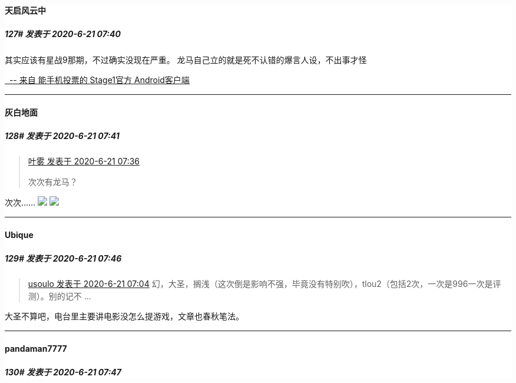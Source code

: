 ####  天启风云中  
##### 127#       发表于 2020-6-21 07:40




其实应该有星战9那期，不过确实没现在严重。
龙马自己立的就是死不认错的爆言人设，不出事才怪

[  -- 来自 能手机投票的 Stage1官方 Android客户端](https://www.coolapk.com/apk/140634)







-----

####  灰白地面  
##### 128#       发表于 2020-6-21 07:41



<blockquote><a href="httphttps://bbs.saraba1st.com/2b/forum.php?mod=redirect&amp;goto=findpost&amp;pid=47885392&amp;ptid=1943019" target="_blank">叶雾 发表于 2020-6-21 07:36</a>

次次有龙马？</blockquote>
次次……
<img src="https://static.saraba1st.com/image/smiley/face2017/105.png" referrerpolicy="no-referrer">
<img src="https://static.saraba1st.com/image/smiley/face2017/067.png" referrerpolicy="no-referrer">







-----

####  Ubique  
##### 129#       发表于 2020-6-21 07:46



<blockquote><a href="httphttps://bbs.saraba1st.com/2b/forum.php?mod=redirect&amp;goto=findpost&amp;pid=47885309&amp;ptid=1943019" target="_blank">usoulo 发表于 2020-6-21 07:04</a>
幻，大圣，搁浅（这次倒是影响不强，毕竟没有特别吹），tlou2（包括2次，一次是996一次是评测）。别的记不 ...</blockquote>
大圣不算吧，电台里主要讲电影没怎么提游戏，文章也春秋笔法。







-----

####  pandaman7777  
##### 130#       发表于 2020-6-21 07:47




